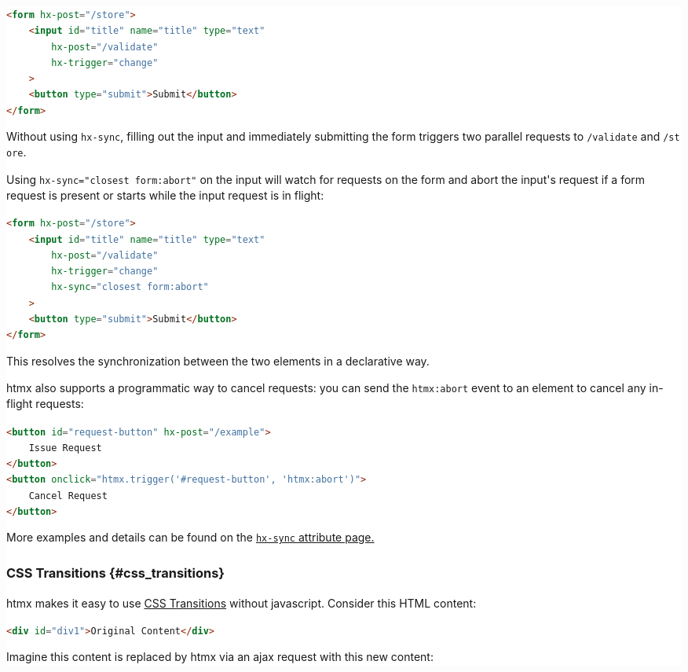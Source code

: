 ```html
<form hx-post="/store">
    <input id="title" name="title" type="text"
        hx-post="/validate"
        hx-trigger="change"
    >
    <button type="submit">Submit</button>
</form>
```

Without using `hx-sync`, filling out the input and immediately submitting the form triggers two parallel requests to
`/validate` and `/store`.

Using `hx-sync="closest form:abort"` on the input will watch for requests on the form and abort the input's request if
a form request is present or starts while the input request is in flight:

```html
<form hx-post="/store">
    <input id="title" name="title" type="text"
        hx-post="/validate"
        hx-trigger="change"
        hx-sync="closest form:abort"
    >
    <button type="submit">Submit</button>
</form>
```

This resolves the synchronization between the two elements in a declarative way.

htmx also supports a programmatic way to cancel requests: you can send the `htmx:abort` event to an element to
cancel any in-flight requests:

```html
<button id="request-button" hx-post="/example">
    Issue Request
</button>
<button onclick="htmx.trigger('#request-button', 'htmx:abort')">
    Cancel Request
</button>
```

More examples and details can be found on the [`hx-sync` attribute page.](@/attributes/hx-sync.md)

### CSS Transitions {#css_transitions}

htmx makes it easy to use [CSS Transitions](https://developer.mozilla.org/en-US/docs/Web/CSS/CSS_Transitions/Using_CSS_transitions) without
javascript.  Consider this HTML content:

```html
<div id="div1">Original Content</div>
```

Imagine this content is replaced by htmx via an ajax request with this new content:
